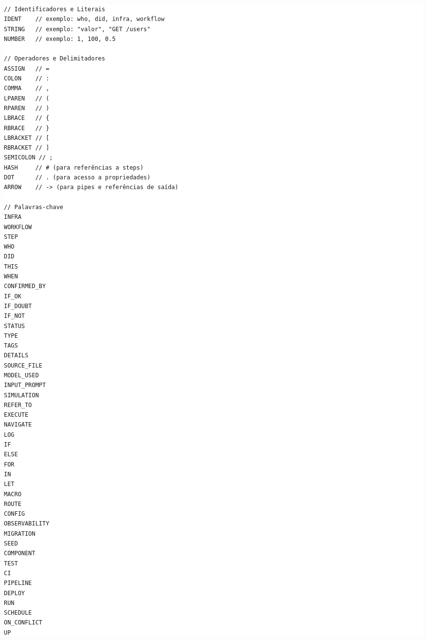 	// Identificadores e Literais
	IDENT    // exemplo: who, did, infra, workflow
	STRING   // exemplo: "valor", "GET /users"
	NUMBER   // exemplo: 1, 100, 0.5

	// Operadores e Delimitadores
	ASSIGN   // =
	COLON    // :
	COMMA    // ,
	LPAREN   // (
	RPAREN   // )
	LBRACE   // {
	RBRACE   // }
	LBRACKET // [
	RBRACKET // ]
	SEMICOLON // ;
	HASH     // # (para referências a steps)
	DOT      // . (para acesso a propriedades)
	ARROW    // -> (para pipes e referências de saída)

	// Palavras-chave
	INFRA
	WORKFLOW
	STEP
	WHO
	DID
	THIS
	WHEN
	CONFIRMED_BY
	IF_OK
	IF_DOUBT
	IF_NOT
	STATUS
	TYPE
	TAGS
	DETAILS
	SOURCE_FILE
	MODEL_USED
	INPUT_PROMPT
	SIMULATION
	REFER_TO
	EXECUTE
	NAVIGATE
	LOG
	IF
	ELSE
	FOR
	IN
	LET
	MACRO
	ROUTE
	CONFIG
	OBSERVABILITY
	MIGRATION
	SEED
	COMPONENT
	TEST
	CI
	PIPELINE
	DEPLOY
	RUN
	SCHEDULE
	ON_CONFLICT
	UP